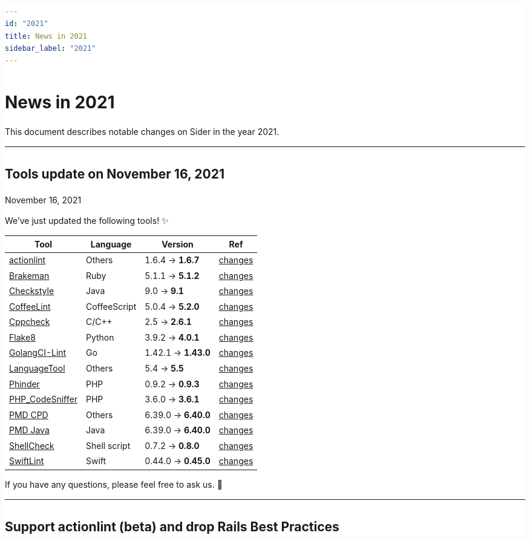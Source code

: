 ```yaml
---
id: "2021"
title: News in 2021
sidebar_label: "2021"
---
```


# News in 2021

This document describes notable changes on Sider in the year 2021.

---

## Tools update on November 16, 2021

<time className="NewsDate" dateTime="2021-11-16">November 16, 2021</time>

We’ve just updated the following tools! ✨

| Tool                                             | Language     | Version             | Ref                                                                                                      |
| ------------------------------------------------ | ------------ | ------------------- | -------------------------------------------------------------------------------------------------------- |
| [actionlint](../tools/others/actionlint.md)      | Others       | 1.6.4 → **1.6.7**   | [changes](https://github.com/rhysd/actionlint/blob/main/CHANGELOG.md#v167---08-nov-2021)                 |
| [Brakeman](../tools/ruby/brakeman.md)            | Ruby         | 5.1.1 → **5.1.2**   | [changes](https://github.com/presidentbeef/brakeman/blob/v5.1.2/CHANGES.md)                              |
| [Checkstyle](../tools/java/checkstyle.md)        | Java         | 9.0 → **9.1**       | [changes](https://checkstyle.org/releasenotes.html#Release_9.1)                                          |
| [CoffeeLint](../tools/javascript/coffeelint.md)  | CoffeeScript | 5.0.4 → **5.2.0**   | [changes](https://github.com/coffeelint/coffeelint/blob/v5.2.0/CHANGELOG.md)                             |
| [Cppcheck](../tools/cplusplus/cppcheck.md)       | C/C++        | 2.5 → **2.6.1**     | [changes](https://github.com/danmar/cppcheck/releases/tag/2.6)                                           |
| [Flake8](../tools/python/flake8.md)              | Python       | 3.9.2 → **4.0.1**   | [changes](https://flake8.pycqa.org/en/latest/release-notes/4.0.0.html)                                   |
| [GolangCI-Lint](../tools/go/golangci-lint.md)    | Go           | 1.42.1 → **1.43.0** | [changes](https://github.com/golangci/golangci-lint/releases/tag/v1.43.0)                                |
| [LanguageTool](../tools/others/languagetool.md)  | Others       | 5.4 → **5.5**       | [changes](https://github.com/languagetool-org/languagetool/blob/v5.5/languagetool-standalone/CHANGES.md) |
| [Phinder](../tools/php/phinder.md)               | PHP          | 0.9.2 → **0.9.3**   | [changes](https://github.com/sider/phinder/releases/tag/v0.9.3)                                          |
| [PHP_CodeSniffer](../tools/php/code-sniffer.md)  | PHP          | 3.6.0 → **3.6.1**   | [changes](https://github.com/squizlabs/PHP_CodeSniffer/releases/tag/3.6.1)                               |
| [PMD CPD](../tools/others/pmd-cpd.md)            | Others       | 6.39.0 → **6.40.0** | [changes](https://pmd.github.io/pmd-6.40.0/pmd_release_notes.html)                                       |
| [PMD Java](../tools/java/pmd.md)                 | Java         | 6.39.0 → **6.40.0** | [changes](https://pmd.github.io/pmd-6.40.0/pmd_release_notes.html)                                       |
| [ShellCheck](../tools/shellscript/shellcheck.md) | Shell script | 0.7.2 → **0.8.0**   | [changes](https://github.com/koalaman/shellcheck/releases/tag/v0.8.0)                                    |
| [SwiftLint](../tools/swift/swiftlint.md)         | Swift        | 0.44.0 → **0.45.0** | [changes](https://github.com/realm/SwiftLint/blob/0.45.0/CHANGELOG.md)                                   |

If you have any questions, please feel free to ask us. 💬

---

## Support actionlint (beta) and drop Rails Best Practices
